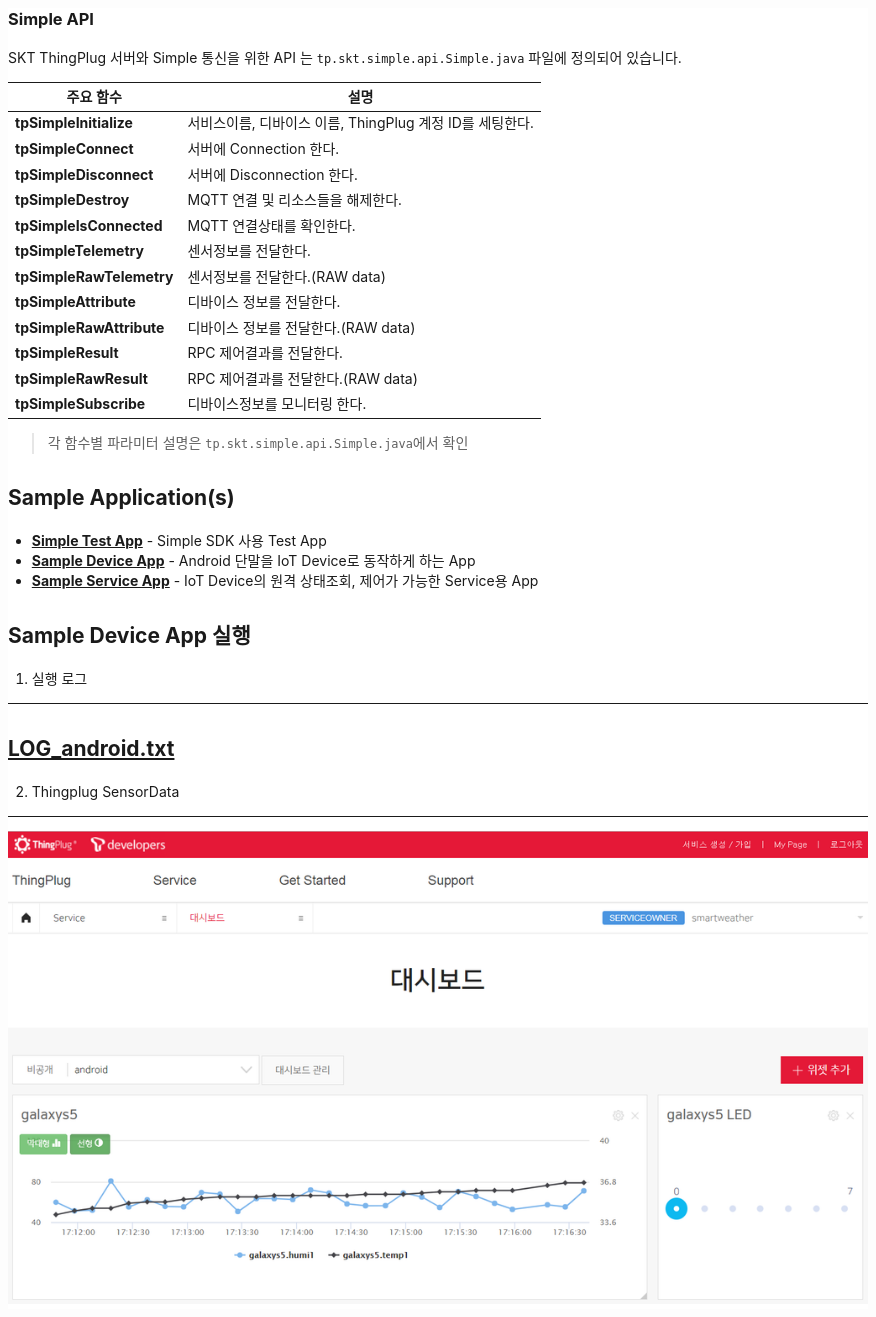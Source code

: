 ### Simple API 
SKT ThingPlug 서버와 Simple 통신을 위한 API 는 `tp.skt.simple.api.Simple.java` 파일에 정의되어 있습니다.

주요 함수 | 설명
------------ | -------------
__tpSimpleInitialize__ | 서비스이름, 디바이스 이름, ThingPlug 계정 ID를 세팅한다.
__tpSimpleConnect__ | 서버에 Connection 한다.
__tpSimpleDisconnect__ | 서버에 Disconnection 한다.
__tpSimpleDestroy__ | MQTT 연결 및 리소스들을 해제한다.
__tpSimpleIsConnected__ | MQTT 연결상태를 확인한다.
__tpSimpleTelemetry__ | 센서정보를 전달한다.
__tpSimpleRawTelemetry__ | 센서정보를 전달한다.(RAW data)
__tpSimpleAttribute__ | 디바이스 정보를 전달한다.
__tpSimpleRawAttribute__ | 디바이스 정보를 전달한다.(RAW data)
__tpSimpleResult__ | RPC 제어결과를 전달한다.
__tpSimpleRawResult__ | RPC 제어결과를 전달한다.(RAW data)
__tpSimpleSubscribe__ | 디바이스정보를 모니터링 한다.
> 각 함수별 파라미터 설명은 `tp.skt.simple.api.Simple.java`에서 확인

## Sample Application(s)
* **[Simple Test App](SDK)** - Simple SDK 사용 Test App
* **[Sample Device App](https://github.com/SKT-ThingPlug2/mobile-app-android/tree/master/Device)** - Android 단말을 IoT Device로 동작하게 하는 App 
* **[Sample Service App](https://github.com/SKT-ThingPlug2/mobile-app-android/tree/master/Service)** - IoT Device의 원격 상태조회, 제어가 가능한 Service용 App

Sample Device App 실행
---
1. 실행 로그 
---
[LOG_android.txt](./LOG_android.txt)
---
2. Thingplug SensorData
---
![androidTP.png](./images/androidTP.png)
